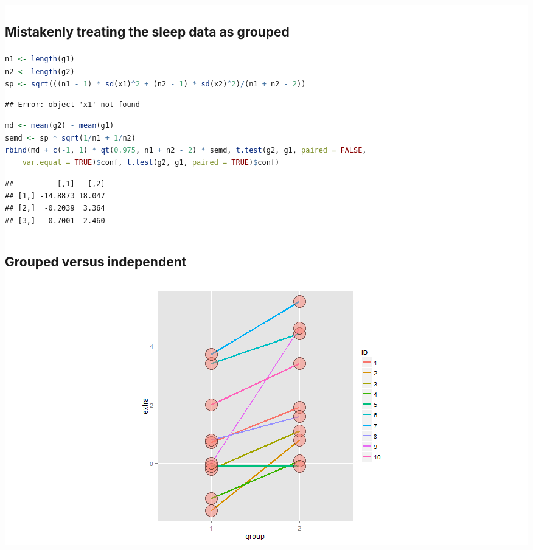 

---
## Mistakenly treating the sleep data as grouped

```r
n1 <- length(g1)
n2 <- length(g2)
sp <- sqrt(((n1 - 1) * sd(x1)^2 + (n2 - 1) * sd(x2)^2)/(n1 + n2 - 2))
```

```
## Error: object 'x1' not found
```

```r
md <- mean(g2) - mean(g1)
semd <- sp * sqrt(1/n1 + 1/n2)
rbind(md + c(-1, 1) * qt(0.975, n1 + n2 - 2) * semd, t.test(g2, g1, paired = FALSE, 
    var.equal = TRUE)$conf, t.test(g2, g1, paired = TRUE)$conf)
```

```
##          [,1]   [,2]
## [1,] -14.8873 18.047
## [2,]  -0.2039  3.364
## [3,]   0.7001  2.460
```


---
## Grouped versus independent
<img src="assets/fig/unnamed-chunk-10.png" title="plot of chunk unnamed-chunk-10" alt="plot of chunk unnamed-chunk-10" style="display: block; margin: auto;" />
